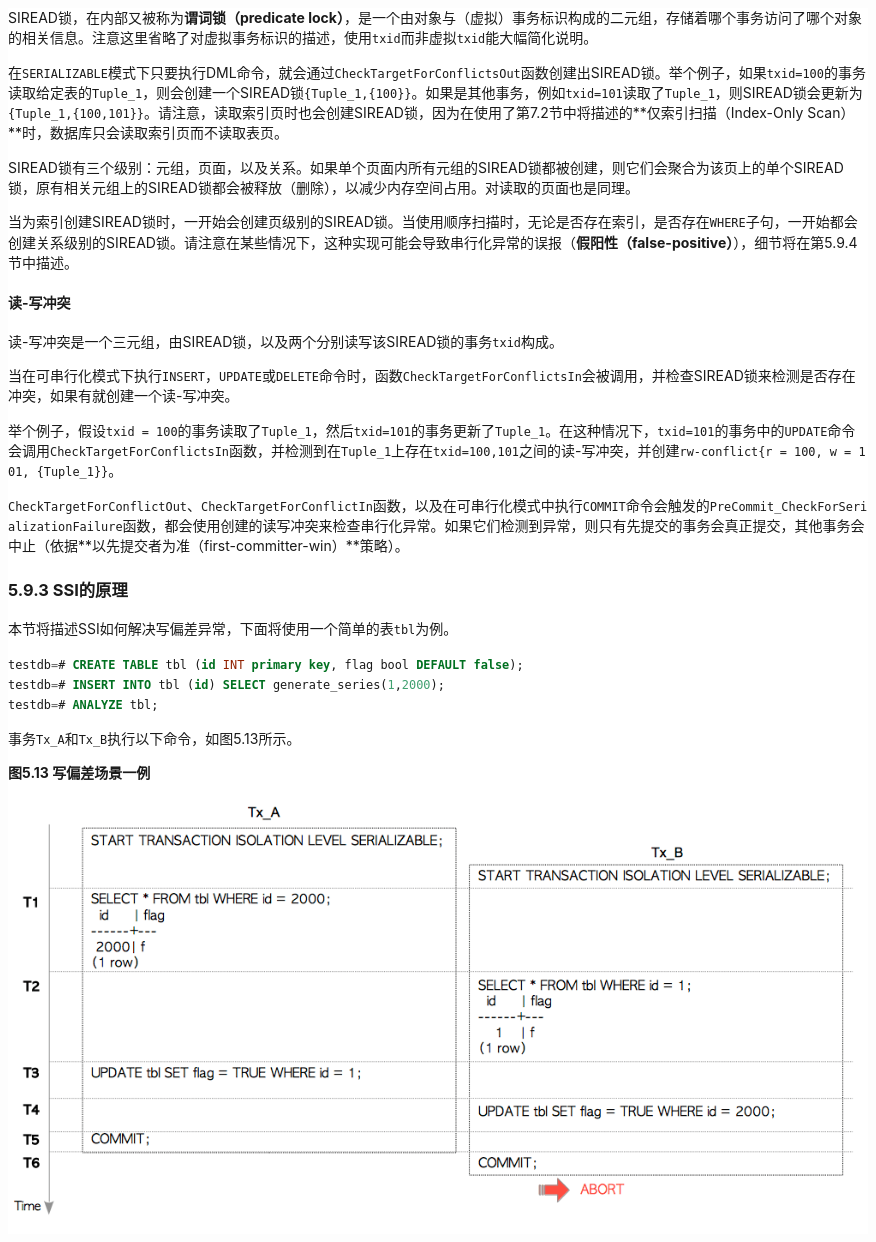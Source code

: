 SIREAD锁，在内部又被称为**谓词锁（predicate lock）**，是一个由对象与（虚拟）事务标识构成的二元组，存储着哪个事务访问了哪个对象的相关信息。注意这里省略了对虚拟事务标识的描述，使用`txid`而非虚拟`txid`能大幅简化说明。

在`SERIALIZABLE`模式下只要执行DML命令，就会通过`CheckTargetForConflictsOut`函数创建出SIREAD锁。举个例子，如果`txid=100`的事务读取给定表的`Tuple_1`，则会创建一个SIREAD锁`{Tuple_1,{100}}`。如果是其他事务，例如`txid=101`读取了`Tuple_1`，则SIREAD锁会更新为`{Tuple_1,{100,101}}`。请注意，读取索引页时也会创建SIREAD锁，因为在使用了第7.2节中将描述的**仅索引扫描（Index-Only Scan）**时，数据库只会读取索引页而不读取表页。

SIREAD锁有三个级别：元组，页面，以及关系。如果单个页面内所有元组的SIREAD锁都被创建，则它们会聚合为该页上的单个SIREAD锁，原有相关元组上的SIREAD锁都会被释放（删除），以减少内存空间占用。对读取的页面也是同理。

当为索引创建SIREAD锁时，一开始会创建页级别的SIREAD锁。当使用顺序扫描时，无论是否存在索引，是否存在`WHERE`子句，一开始都会创建关系级别的SIREAD锁。请注意在某些情况下，这种实现可能会导致串行化异常的误报（**假阳性（false-positive）**），细节将在第5.9.4节中描述。

#### 读-写冲突

读-写冲突是一个三元组，由SIREAD锁，以及两个分别读写该SIREAD锁的事务`txid`构成。

当在可串行化模式下执行`INSERT`，`UPDATE`或`DELETE`命令时，函数`CheckTargetForConflictsIn`会被调用，并检查SIREAD锁来检测是否存在冲突，如果有就创建一个读-写冲突。

举个例子，假设`txid = 100`的事务读取了`Tuple_1`，然后`txid=101`的事务更新了`Tuple_1`。在这种情况下，`txid=101`的事务中的`UPDATE`命令会调用`CheckTargetForConflictsIn`函数，并检测到在`Tuple_1`上存在`txid=100,101`之间的读-写冲突，并创建`rw-conflict{r = 100, w = 101, {Tuple_1}}`。

`CheckTargetForConflictOut`、`CheckTargetForConflictIn`函数，以及在可串行化模式中执行`COMMIT`命令会触发的`PreCommit_CheckForSerializationFailure`函数，都会使用创建的读写冲突来检查串行化异常。如果它们检测到异常，则只有先提交的事务会真正提交，其他事务会中止（依据**以先提交者为准（first-committer-win）**策略）。

### 5.9.3 SSI的原理

本节将描述SSI如何解决写偏差异常，下面将使用一个简单的表`tbl`为例。

```sql
testdb=# CREATE TABLE tbl (id INT primary key, flag bool DEFAULT false);
testdb=# INSERT INTO tbl (id) SELECT generate_series(1,2000);
testdb=# ANALYZE tbl;
```

事务`Tx_A`和`Tx_B`执行以下命令，如图5.13所示。

**图5.13 写偏差场景一例**

![写偏](/img/fig-5-13.png)
